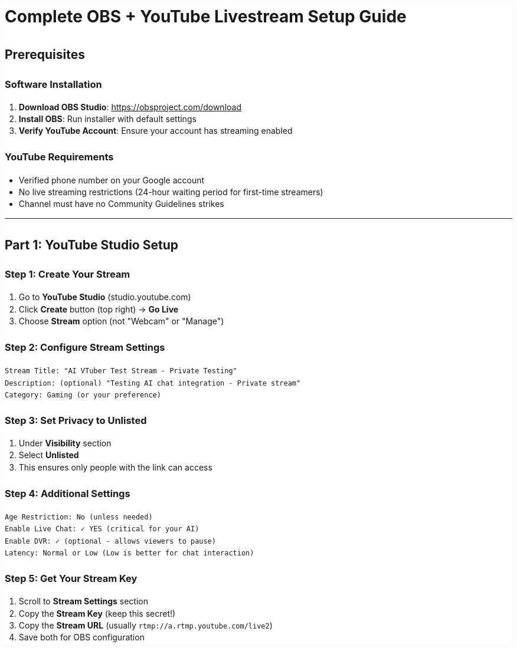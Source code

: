 # Complete OBS + YouTube Livestream Setup Guide

## Prerequisites

### Software Installation
1. **Download OBS Studio**: https://obsproject.com/download
2. **Install OBS**: Run installer with default settings
3. **Verify YouTube Account**: Ensure your account has streaming enabled

### YouTube Requirements
- Verified phone number on your Google account
- No live streaming restrictions (24-hour waiting period for first-time streamers)
- Channel must have no Community Guidelines strikes

---

## Part 1: YouTube Studio Setup

### Step 1: Create Your Stream
1. Go to **YouTube Studio** (studio.youtube.com)
2. Click **Create** button (top right) → **Go Live**
3. Choose **Stream** option (not "Webcam" or "Manage")

### Step 2: Configure Stream Settings
```
Stream Title: "AI VTuber Test Stream - Private Testing"
Description: (optional) "Testing AI chat integration - Private stream"
Category: Gaming (or your preference)
```

### Step 3: Set Privacy to Unlisted
1. Under **Visibility** section
2. Select **Unlisted**
3. This ensures only people with the link can access

### Step 4: Additional Settings
```
Age Restriction: No (unless needed)
Enable Live Chat: ✓ YES (critical for your AI)
Enable DVR: ✓ (optional - allows viewers to pause)
Latency: Normal or Low (Low is better for chat interaction)
```

### Step 5: Get Your Stream Key
1. Scroll to **Stream Settings** section
2. Copy the **Stream Key** (keep this secret!)
3. Copy the **Stream URL** (usually `rtmp://a.rtmp.youtube.com/live2`)
4. Save both for OBS configuration
